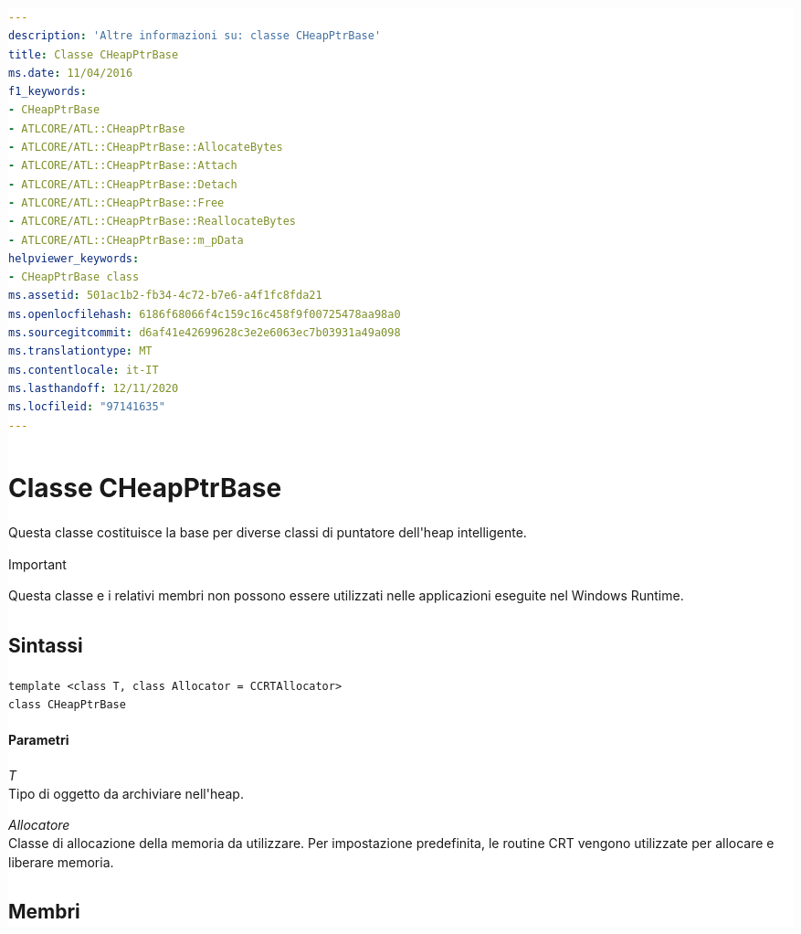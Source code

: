 ```yaml
---
description: 'Altre informazioni su: classe CHeapPtrBase'
title: Classe CHeapPtrBase
ms.date: 11/04/2016
f1_keywords:
- CHeapPtrBase
- ATLCORE/ATL::CHeapPtrBase
- ATLCORE/ATL::CHeapPtrBase::AllocateBytes
- ATLCORE/ATL::CHeapPtrBase::Attach
- ATLCORE/ATL::CHeapPtrBase::Detach
- ATLCORE/ATL::CHeapPtrBase::Free
- ATLCORE/ATL::CHeapPtrBase::ReallocateBytes
- ATLCORE/ATL::CHeapPtrBase::m_pData
helpviewer_keywords:
- CHeapPtrBase class
ms.assetid: 501ac1b2-fb34-4c72-b7e6-a4f1fc8fda21
ms.openlocfilehash: 6186f68066f4c159c16c458f9f00725478aa98a0
ms.sourcegitcommit: d6af41e42699628c3e2e6063ec7b03931a49a098
ms.translationtype: MT
ms.contentlocale: it-IT
ms.lasthandoff: 12/11/2020
ms.locfileid: "97141635"
---
```

# <a name="cheapptrbase-class"></a>Classe CHeapPtrBase

Questa classe costituisce la base per diverse classi di puntatore dell'heap intelligente.

> [!IMPORTANT]
> Questa classe e i relativi membri non possono essere utilizzati nelle applicazioni eseguite nel Windows Runtime.

## <a name="syntax"></a>Sintassi

```
template <class T, class Allocator = CCRTAllocator>
class CHeapPtrBase
```

#### <a name="parameters"></a>Parametri

*T*<br/>
Tipo di oggetto da archiviare nell'heap.

*Allocatore*<br/>
Classe di allocazione della memoria da utilizzare. Per impostazione predefinita, le routine CRT vengono utilizzate per allocare e liberare memoria.

## <a name="members"></a>Membri
